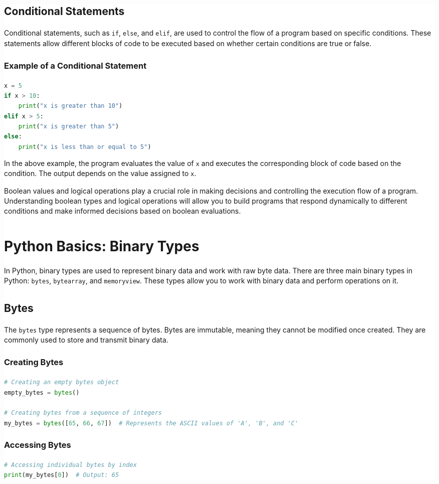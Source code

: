 ## Conditional Statements

Conditional statements, such as `if`, `else`, and `elif`, are used to control the flow of a program based on specific conditions. These statements allow different blocks of code to be executed based on whether certain conditions are true or false.

### Example of a Conditional Statement

```python
x = 5
if x > 10:
    print("x is greater than 10")
elif x > 5:
    print("x is greater than 5")
else:
    print("x is less than or equal to 5")
```

In the above example, the program evaluates the value of `x` and executes the corresponding block of code based on the condition. The output depends on the value assigned to `x`.

Boolean values and logical operations play a crucial role in making decisions and controlling the execution flow of a program. Understanding boolean types and logical operations will allow you to build programs that respond dynamically to different conditions and make informed decisions based on boolean evaluations.

# Python Basics: Binary Types

In Python, binary types are used to represent binary data and work with raw byte data. There are three main binary types in Python: `bytes`, `bytearray`, and `memoryview`. These types allow you to work with binary data and perform operations on it.

## Bytes

The `bytes` type represents a sequence of bytes. Bytes are immutable, meaning they cannot be modified once created. They are commonly used to store and transmit binary data.

### Creating Bytes

```python
# Creating an empty bytes object
empty_bytes = bytes()

# Creating bytes from a sequence of integers
my_bytes = bytes([65, 66, 67])  # Represents the ASCII values of 'A', 'B', and 'C'
```

### Accessing Bytes

```python
# Accessing individual bytes by index
print(my_bytes[0])  # Output: 65
```
